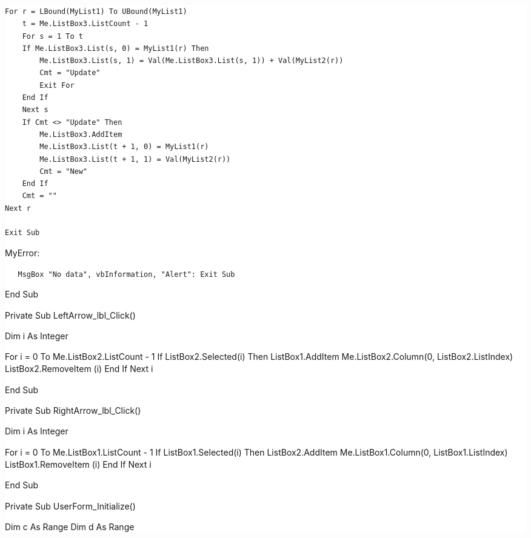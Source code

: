     For r = LBound(MyList1) To UBound(MyList1)
        t = Me.ListBox3.ListCount - 1
        For s = 1 To t
        If Me.ListBox3.List(s, 0) = MyList1(r) Then
            Me.ListBox3.List(s, 1) = Val(Me.ListBox3.List(s, 1)) + Val(MyList2(r))
            Cmt = "Update"
            Exit For
        End If
        Next s
        If Cmt <> "Update" Then
            Me.ListBox3.AddItem
            Me.ListBox3.List(t + 1, 0) = MyList1(r)
            Me.ListBox3.List(t + 1, 1) = Val(MyList2(r))
            Cmt = "New"
        End If
        Cmt = ""
    Next r
    
    Exit Sub
    
MyError:
    
       MsgBox "No data", vbInformation, "Alert": Exit Sub

End Sub



Private Sub LeftArrow_lbl_Click()

Dim i As Integer

For i = 0 To Me.ListBox2.ListCount - 1
    If ListBox2.Selected(i) Then
        ListBox1.AddItem Me.ListBox2.Column(0, ListBox2.ListIndex)
        ListBox2.RemoveItem (i)
    End If
Next i

End Sub


Private Sub RightArrow_lbl_Click()

Dim i As Integer

For i = 0 To Me.ListBox1.ListCount - 1
    If ListBox1.Selected(i) Then
        ListBox2.AddItem Me.ListBox1.Column(0, ListBox1.ListIndex)
        ListBox1.RemoveItem (i)
    End If
Next i

End Sub


Private Sub UserForm_Initialize()

Dim c As Range
Dim d As Range

